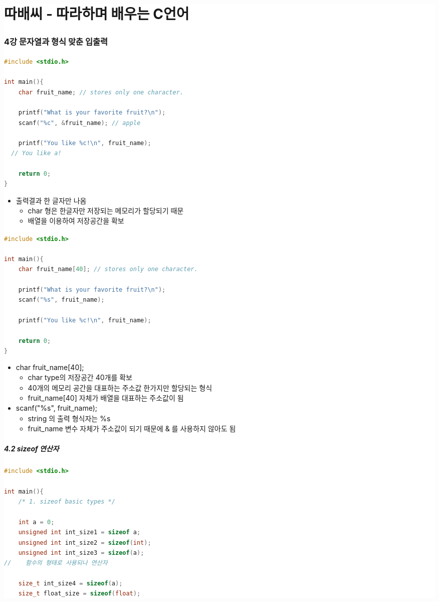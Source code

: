 # 따배씨 - 따라하며 배우는 C언어

### 4강 문자열과 형식 맞춘 입출력

```c
#include <stdio.h>

int main(){
    char fruit_name; // stores only one character.
    
    printf("What is your favorite fruit?\n");
    scanf("%c", &fruit_name); // apple
    
    printf("You like %c!\n", fruit_name);
  // You like a!
    
    return 0;
}
```

* 출력결과 한 글자만 나옴
  * char 형은 한글자만 저장되는 메모리가 할당되기 때문
  * 배열을 이용하여 저장공간을 확보



```c
#include <stdio.h>

int main(){
    char fruit_name[40]; // stores only one character.
    
    printf("What is your favorite fruit?\n");
    scanf("%s", fruit_name);
    
    printf("You like %c!\n", fruit_name);
    
    return 0;
}
```

* char fruit_name[40];
  * char type의 저장공간 40개를 확보
  *  40개의 메모리 공간을 대표하는 주소값 한가지만 할당되는 형식
    * fruit_name[40] 자체가 배열을 대표하는 주소값이 됨
* scanf("%s", fruit_name);
  * string 의 출력 형식자는 %s
  * fruit_name 변수 자체가 주소값이 되기 때문에 & 를 사용하지 않아도 됨



##### 4.2 sizeof 연산자

```c
#include <stdio.h>

int main(){
    /* 1. sizeof basic types */
    
    int a = 0;
    unsigned int int_size1 = sizeof a;
    unsigned int int_size2 = sizeof(int);
    unsigned int int_size3 = sizeof(a);
//    함수의 형태로 사용되나 연산자
    
    size_t int_size4 = sizeof(a);
    size_t float_size = sizeof(float);
```